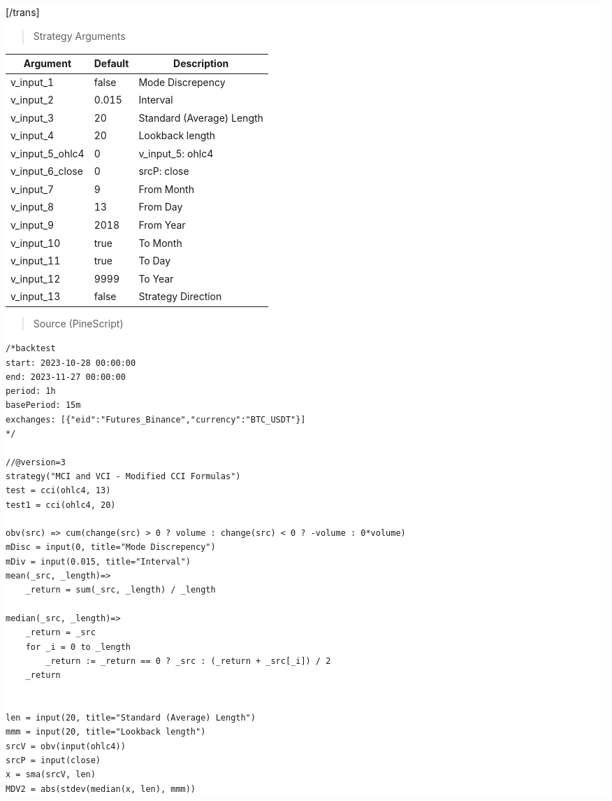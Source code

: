 [/trans]

> Strategy Arguments



|Argument|Default|Description|
|----|----|----|
|v_input_1|false|Mode Discrepency|
|v_input_2|0.015|Interval|
|v_input_3|20|Standard (Average) Length|
|v_input_4|20|Lookback length|
|v_input_5_ohlc4|0|v_input_5: ohlc4|high|low|open|hl2|hlc3|hlcc4|close|
|v_input_6_close|0|srcP: close|high|low|open|hl2|hlc3|hlcc4|ohlc4|
|v_input_7|9|From Month|
|v_input_8|13|From Day|
|v_input_9|2018|From Year|
|v_input_10|true|To Month|
|v_input_11|true|To Day|
|v_input_12|9999|To Year|
|v_input_13|false|Strategy Direction|


> Source (PineScript)

``` pinescript
/*backtest
start: 2023-10-28 00:00:00
end: 2023-11-27 00:00:00
period: 1h
basePeriod: 15m
exchanges: [{"eid":"Futures_Binance","currency":"BTC_USDT"}]
*/

//@version=3
strategy("MCI and VCI - Modified CCI Formulas")
test = cci(ohlc4, 13)
test1 = cci(ohlc4, 20)

obv(src) => cum(change(src) > 0 ? volume : change(src) < 0 ? -volume : 0*volume)
mDisc = input(0, title="Mode Discrepency")
mDiv = input(0.015, title="Interval")
mean(_src, _length)=>
    _return = sum(_src, _length) / _length

median(_src, _length)=>
    _return = _src
    for _i = 0 to _length
        _return := _return == 0 ? _src : (_return + _src[_i]) / 2
    _return


len = input(20, title="Standard (Average) Length")
mmm = input(20, title="Lookback length")
srcV = obv(input(ohlc4))
srcP = input(close)
x = sma(srcV, len)
MDV2 = abs(stdev(median(x, len), mmm))
```